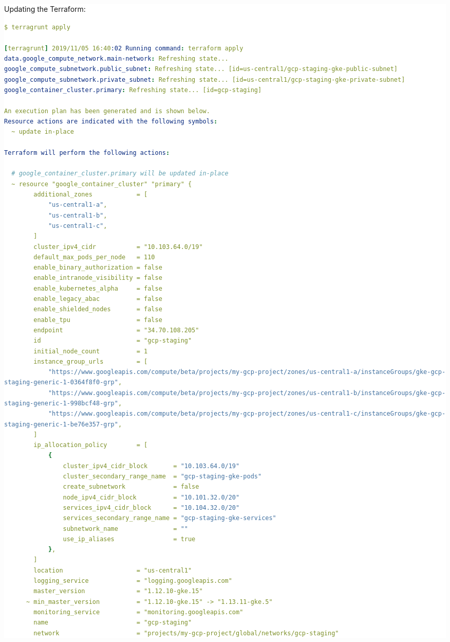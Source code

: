 Updating the Terraform:

```yaml
$ terragrunt apply

[terragrunt] 2019/11/05 16:40:02 Running command: terraform apply
data.google_compute_network.main-network: Refreshing state...
google_compute_subnetwork.public_subnet: Refreshing state... [id=us-central1/gcp-staging-gke-public-subnet]
google_compute_subnetwork.private_subnet: Refreshing state... [id=us-central1/gcp-staging-gke-private-subnet]
google_container_cluster.primary: Refreshing state... [id=gcp-staging]

An execution plan has been generated and is shown below.
Resource actions are indicated with the following symbols:
  ~ update in-place

Terraform will perform the following actions:

  # google_container_cluster.primary will be updated in-place
  ~ resource "google_container_cluster" "primary" {
        additional_zones            = [
            "us-central1-a",
            "us-central1-b",
            "us-central1-c",
        ]
        cluster_ipv4_cidr           = "10.103.64.0/19"
        default_max_pods_per_node   = 110
        enable_binary_authorization = false
        enable_intranode_visibility = false
        enable_kubernetes_alpha     = false
        enable_legacy_abac          = false
        enable_shielded_nodes       = false
        enable_tpu                  = false
        endpoint                    = "34.70.108.205"
        id                          = "gcp-staging"
        initial_node_count          = 1
        instance_group_urls         = [
            "https://www.googleapis.com/compute/beta/projects/my-gcp-project/zones/us-central1-a/instanceGroups/gke-gcp-staging-generic-1-0364f8f0-grp",
            "https://www.googleapis.com/compute/beta/projects/my-gcp-project/zones/us-central1-b/instanceGroups/gke-gcp-staging-generic-1-998bcf48-grp",
            "https://www.googleapis.com/compute/beta/projects/my-gcp-project/zones/us-central1-c/instanceGroups/gke-gcp-staging-generic-1-be76e357-grp",
        ]
        ip_allocation_policy        = [
            {
                cluster_ipv4_cidr_block       = "10.103.64.0/19"
                cluster_secondary_range_name  = "gcp-staging-gke-pods"
                create_subnetwork             = false
                node_ipv4_cidr_block          = "10.101.32.0/20"
                services_ipv4_cidr_block      = "10.104.32.0/20"
                services_secondary_range_name = "gcp-staging-gke-services"
                subnetwork_name               = ""
                use_ip_aliases                = true
            },
        ]
        location                    = "us-central1"
        logging_service             = "logging.googleapis.com"
        master_version              = "1.12.10-gke.15"
      ~ min_master_version          = "1.12.10-gke.15" -> "1.13.11-gke.5"
        monitoring_service          = "monitoring.googleapis.com"
        name                        = "gcp-staging"
        network                     = "projects/my-gcp-project/global/networks/gcp-staging"
```